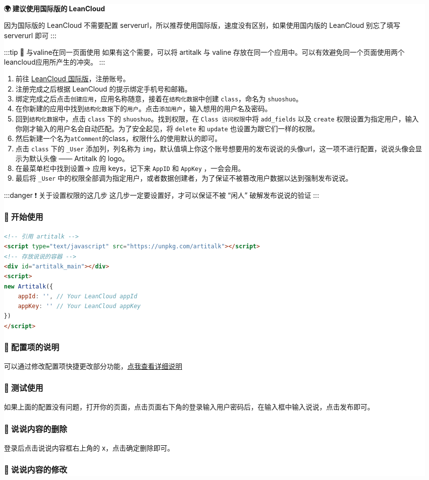 **🌍 建议使用国际版的 LeanCloud**

因为国际版的 LeanCloud 不需要配置 serverurl，所以推荐使用国际版，速度没有区别，如果使用国内版的 LeanCloud 别忘了填写 serverurl 即可
:::

:::tip 👀 与valine在同一页面使用
如果有这个需要，可以将 artitalk 与 valine 存放在同一个应用中。可以有效避免同一个页面使用两个leancloud应用所产生的冲突。
:::

1. 前往 [LeanCloud 国际版](https://LeanCloud.app/)，注册账号。
2. 注册完成之后根据 LeanCloud 的提示绑定手机号和邮箱。
3. 绑定完成之后点击`创建应用`，应用名称随意，接着在`结构化数据`中创建 `class`，命名为 `shuoshuo`。
4. 在你新建的应用中找到`结构化数据`下的`用户`。点击`添加用户`，输入想用的用户名及密码。
5. 回到`结构化数据`中，点击 `class` 下的 `shuoshuo`。找到权限，在 `Class 访问权限`中将 `add_fields` 以及 `create` 权限设置为指定用户，输入你刚才输入的用户名会自动匹配。为了安全起见，将 `delete` 和 `update` 也设置为跟它们一样的权限。
6. 然后新建一个名为`atComment`的class，权限什么的使用默认的即可。
7. 点击 `class` 下的 `_User` 添加列，列名称为 `img`，默认值填上你这个账号想要用的发布说说的头像url，这一项不进行配置，说说头像会显示为默认头像 —— Artitalk 的 logo。
8. 在最菜单栏中找到设置-> 应用 keys，记下来 `AppID` 和 `AppKey` ，一会会用。
9. 最后将 `_User` 中的权限全部调为指定用户，或者数据创建者，为了保证不被篡改用户数据以达到强制发布说说。

:::danger ❗ 关于设置权限的这几步
这几步一定要设置好，才可以保证不被 “闲人” 破解发布说说的验证
:::

### 🌼 开始使用

```html
<!-- 引用 artitalk -->
<script type="text/javascript" src="https://unpkg.com/artitalk"></script>
<!-- 存放说说的容器 -->
<div id="artitalk_main"></div>
<script>
new Artitalk({
    appId: '', // Your LeanCloud appId
    appKey: '' // Your LeanCloud appKey
})
</script>
```

### 🎅 配置项的说明

可以通过修改配置项快捷更改部分功能，[点我查看详细说明](/settings.html)

### 🔨 测试使用

如果上面的配置没有问题，打开你的页面，点击页面右下角的登录输入用户密码后，在输入框中输入说说，点击发布即可。

### 🔨 说说内容的删除

登录后点击说说内容框右上角的 x，点击确定删除即可。

### 🔨 说说内容的修改
